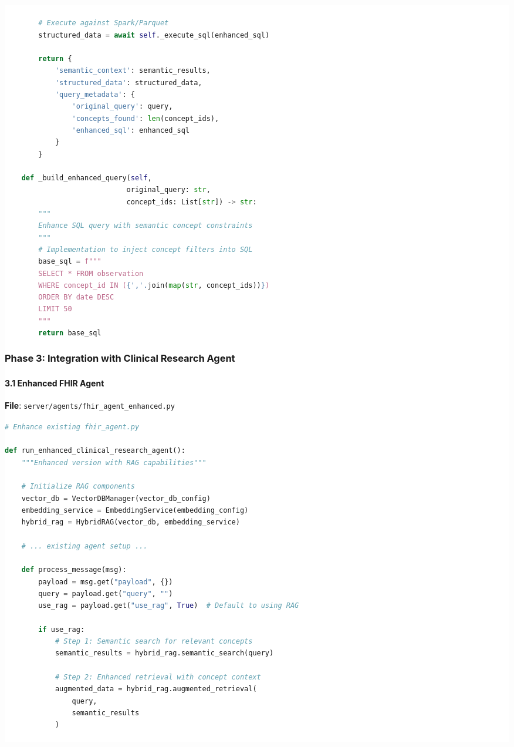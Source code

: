 ```python
        
        # Execute against Spark/Parquet
        structured_data = await self._execute_sql(enhanced_sql)
        
        return {
            'semantic_context': semantic_results,
            'structured_data': structured_data,
            'query_metadata': {
                'original_query': query,
                'concepts_found': len(concept_ids),
                'enhanced_sql': enhanced_sql
            }
        }
    
    def _build_enhanced_query(self, 
                             original_query: str, 
                             concept_ids: List[str]) -> str:
        """
        Enhance SQL query with semantic concept constraints
        """
        # Implementation to inject concept filters into SQL
        base_sql = f"""
        SELECT * FROM observation 
        WHERE concept_id IN ({','.join(map(str, concept_ids))})
        ORDER BY date DESC
        LIMIT 50
        """
        return base_sql
```

### Phase 3: Integration with Clinical Research Agent

#### 3.1 Enhanced FHIR Agent
**File**: `server/agents/fhir_agent_enhanced.py`

```python
# Enhance existing fhir_agent.py

def run_enhanced_clinical_research_agent():
    """Enhanced version with RAG capabilities"""
    
    # Initialize RAG components
    vector_db = VectorDBManager(vector_db_config)
    embedding_service = EmbeddingService(embedding_config)
    hybrid_rag = HybridRAG(vector_db, embedding_service)
    
    # ... existing agent setup ...
    
    def process_message(msg):
        payload = msg.get("payload", {})
        query = payload.get("query", "")
        use_rag = payload.get("use_rag", True)  # Default to using RAG
        
        if use_rag:
            # Step 1: Semantic search for relevant concepts
            semantic_results = hybrid_rag.semantic_search(query)
            
            # Step 2: Enhanced retrieval with concept context
            augmented_data = hybrid_rag.augmented_retrieval(
                query, 
                semantic_results
            )
            
```